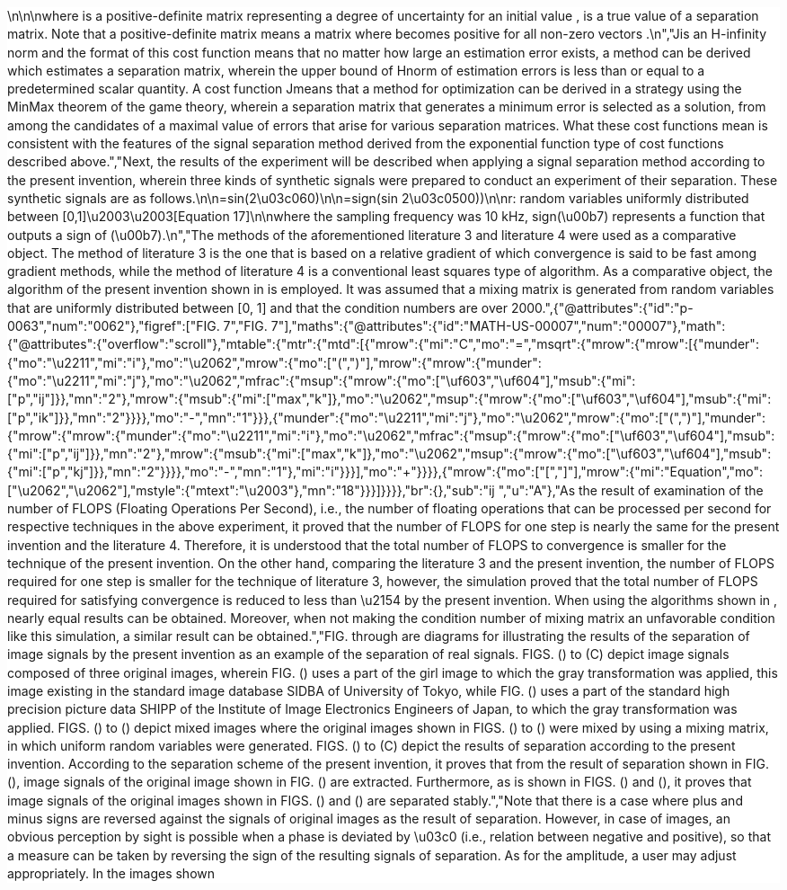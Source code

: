 \n\n\nwhere is a positive-definite matrix representing a degree of uncertainty for an initial value ,  is a true value of a separation matrix. Note that a positive-definite matrix means a matrix  where  becomes positive for all non-zero vectors .\n","Jis an H-infinity norm and the format of this cost function means that no matter how large an estimation error exists, a method can be derived which estimates a separation matrix, wherein the upper bound of Hnorm of estimation errors is less than or equal to a predetermined scalar quantity. A cost function Jmeans that a method for optimization can be derived in a strategy using the MinMax theorem of the game theory, wherein a separation matrix that generates a minimum error is selected as a solution, from among the candidates of a maximal value of errors that arise for various separation matrices. What these cost functions mean is consistent with the features of the signal separation method derived from the exponential function type of cost functions described above.","Next, the results of the experiment will be described when applying a signal separation method according to the present invention, wherein three kinds of synthetic signals were prepared to conduct an experiment of their separation. These synthetic signals are as follows.\n\n=sin(2\u03c060)\n\n=sign(sin 2\u03c0500))\n\nr: random variables uniformly distributed between [0,1]\u2003\u2003[Equation 17]\n\nwhere the sampling frequency was 10 kHz, sign(\u00b7) represents a function that outputs a sign of (\u00b7).\n","The methods of the aforementioned literature 3 and literature 4 were used as a comparative object. The method of literature 3 is the one that is based on a relative gradient of which convergence is said to be fast among gradient methods, while the method of literature 4 is a conventional least squares type of algorithm. As a comparative object, the algorithm of the present invention shown in  is employed. It was assumed that a mixing matrix is generated from random variables that are uniformly distributed between [0, 1] and that the condition numbers are over 2000.",{"@attributes":{"id":"p-0063","num":"0062"},"figref":["FIG. 7","FIG. 7"],"maths":{"@attributes":{"id":"MATH-US-00007","num":"00007"},"math":{"@attributes":{"overflow":"scroll"},"mtable":{"mtr":{"mtd":[{"mrow":{"mi":"C","mo":"=","msqrt":{"mrow":{"mrow":[{"munder":{"mo":"\u2211","mi":"i"},"mo":"\u2062","mrow":{"mo":["(",")"],"mrow":{"mrow":{"munder":{"mo":"\u2211","mi":"j"},"mo":"\u2062","mfrac":{"msup":{"mrow":{"mo":["\uf603","\uf604"],"msub":{"mi":["p","ij"]}},"mn":"2"},"mrow":{"msub":{"mi":["max","k"]},"mo":"\u2062","msup":{"mrow":{"mo":["\uf603","\uf604"],"msub":{"mi":["p","ik"]}},"mn":"2"}}}},"mo":"-","mn":"1"}}},{"munder":{"mo":"\u2211","mi":"j"},"mo":"\u2062","mrow":{"mo":["(",")"],"munder":{"mrow":{"mrow":{"munder":{"mo":"\u2211","mi":"i"},"mo":"\u2062","mfrac":{"msup":{"mrow":{"mo":["\uf603","\uf604"],"msub":{"mi":["p","ij"]}},"mn":"2"},"mrow":{"msub":{"mi":["max","k"]},"mo":"\u2062","msup":{"mrow":{"mo":["\uf603","\uf604"],"msub":{"mi":["p","kj"]}},"mn":"2"}}}},"mo":"-","mn":"1"},"mi":"i"}}}],"mo":"+"}}}},{"mrow":{"mo":["[","]"],"mrow":{"mi":"Equation","mo":["\u2062","\u2062"],"mstyle":{"mtext":"\u2003"},"mn":"18"}}}]}}}},"br":{},"sub":"ij ","u":"A"},"As the result of examination of the number of FLOPS (Floating Operations Per Second), i.e., the number of floating operations that can be processed per second for respective techniques in the above experiment, it proved that the number of FLOPS for one step is nearly the same for the present invention and the literature 4. Therefore, it is understood that the total number of FLOPS to convergence is smaller for the technique of the present invention. On the other hand, comparing the literature 3 and the present invention, the number of FLOPS required for one step is smaller for the technique of literature 3, however, the simulation proved that the total number of FLOPS required for satisfying convergence is reduced to less than \u2154 by the present invention. When using the algorithms shown in , nearly equal results can be obtained. Moreover, when not making the condition number of mixing matrix  an unfavorable condition like this simulation, a similar result can be obtained.","FIG.  through  are diagrams for illustrating the results of the separation of image signals by the present invention as an example of the separation of real signals. FIGS. () to (C) depict image signals composed of three original images, wherein FIG. () uses a part of the girl image to which the gray transformation was applied, this image existing in the standard image database SIDBA of University of Tokyo, while FIG. () uses a part of the standard high precision picture data SHIPP of the Institute of Image Electronics Engineers of Japan, to which the gray transformation was applied. FIGS. () to () depict mixed images where the original images shown in FIGS. () to () were mixed by using a mixing matrix, in which uniform random variables were generated. FIGS. () to (C) depict the results of separation according to the present invention. According to the separation scheme of the present invention, it proves that from the result of separation shown in FIG. (), image signals of the original image shown in FIG. () are extracted. Furthermore, as is shown in FIGS. () and (), it proves that image signals of the original images shown in FIGS. () and () are separated stably.","Note that there is a case where plus and minus signs are reversed against the signals of original images as the result of separation. However, in case of images, an obvious perception by sight is possible when a phase is deviated by \u03c0 (i.e., relation between negative and positive), so that a measure can be taken by reversing the sign of the resulting signals of separation. As for the amplitude, a user may adjust appropriately. In the images shown